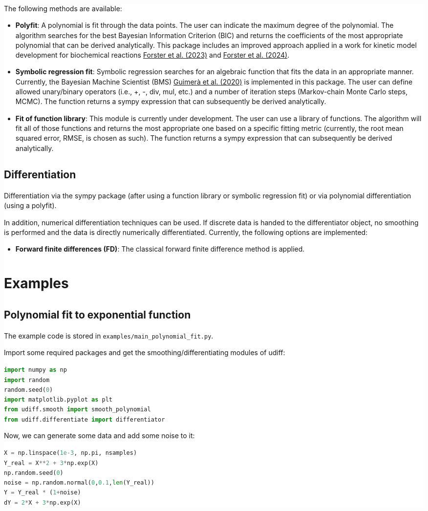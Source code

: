 The following methods are available:

* **Polyfit**: A polynomial is fit through the data points. The user can indicate the maximum degree of the polynomial. The algorithm searches for the best Bayesian Information Criterion (BIC) and returns the coefficients of the most appropriate polynomial that can be derived analytically. This package includes an improved approach applied in a work for kinetic model development for biochemical reactions [Forster et al. (2023)](#references) and [Forster et al. (2024)](#references). 

* **Symbolic regression fit**: Symbolic regression searches for an algebraic function that fits the data in an appropriate manner. Currently, the Bayesian Machine Scientist (BMS) [Guimerà et al. (2020)](#references) is implemented in this package. The user can define allowed unary/binary operators (i.e., +, -, div, mul, etc.) and a number of iteration steps (Markov-chain Monte Carlo steps, MCMC). The function returns a sympy expression that can subsequently be derived analytically.

* **Fit of function library**: This module is currently under development. The user can use a library of functions. The algorithm will fit all of those functions and returns the most appropriate one based on a specific fitting metric (currently, the root mean squared error, RMSE, is chosen as such). The function returns a sympy expression that can subsequently be derived analytically.

## Differentiation
Differentiation via the sympy package (after using a function library or symbolic regression fit) or via polynomial differentiation (using a polyfit).

In addition, numerical differentiation techniques can be used. If discrete data is handed to the differentiator object, no smoothing is performed and the data is directly numerically differentiated. Currently, the following options are implemented:

* **Forward finite differences (FD)**: The classical forward finite difference method is applied.

Examples
========

## Polynomial fit to exponential function
The example code is stored in `examples/main_polynomial_fit.py`.

Import some required packages and get the smoothing/differentiating modules of udiff:
```python
import numpy as np
import random 
random.seed(0)
import matplotlib.pyplot as plt
from udiff.smooth import smooth_polynomial
from udiff.differentiate import differentiator
```

Now, we can generate some data and add some noise to it:
```python
X = np.linspace(1e-3, np.pi, nsamples)
Y_real = X**2 + 3*np.exp(X)
np.random.seed(0)
noise = np.random.normal(0,0.1,len(Y_real))
Y = Y_real * (1+noise)
dY = 2*X + 3*np.exp(X)
```
